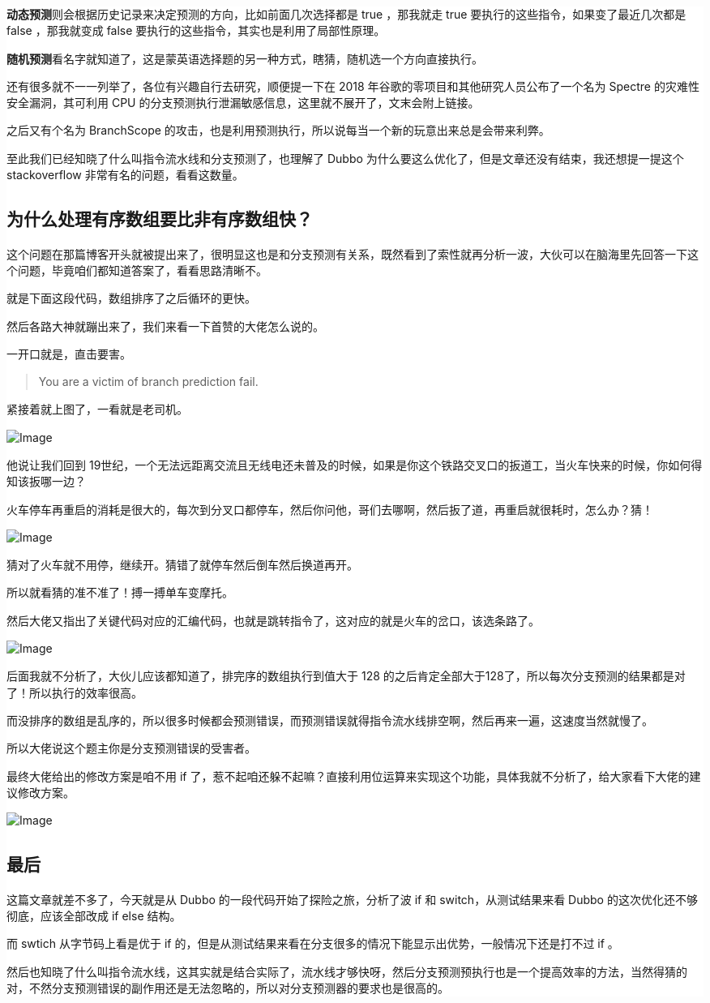 **动态预测**则会根据历史记录来决定预测的方向，比如前面几次选择都是 true ，那我就走 true 要执行的这些指令，如果变了最近几次都是 false ，那我就变成 false 要执行的这些指令，其实也是利用了局部性原理。

**随机预测**看名字就知道了，这是蒙英语选择题的另一种方式，瞎猜，随机选一个方向直接执行。

还有很多就不一一列举了，各位有兴趣自行去研究，顺便提一下在 2018 年谷歌的零项目和其他研究人员公布了一个名为 Spectre 的灾难性安全漏洞，其可利用 CPU 的分支预测执行泄漏敏感信息，这里就不展开了，文末会附上链接。

之后又有个名为 BranchScope 的攻击，也是利用预测执行，所以说每当一个新的玩意出来总是会带来利弊。

至此我们已经知晓了什么叫指令流水线和分支预测了，也理解了 Dubbo 为什么要这么优化了，但是文章还没有结束，我还想提一提这个 stackoverflow 非常有名的问题，看看这数量。



## 为什么处理有序数组要比非有序数组快？

这个问题在那篇博客开头就被提出来了，很明显这也是和分支预测有关系，既然看到了索性就再分析一波，大伙可以在脑海里先回答一下这个问题，毕竟咱们都知道答案了，看看思路清晰不。

就是下面这段代码，数组排序了之后循环的更快。



然后各路大神就蹦出来了，我们来看一下首赞的大佬怎么说的。

一开口就是，直击要害。

> You are a victim of branch prediction fail.

紧接着就上图了，一看就是老司机。

![Image](https://mmbiz.qpic.cn/mmbiz_png/azicia1hOY6QibEh7mVicEt6icC8A9fpiaJYa9vDMp8lMnLS87P1A7PvgxTzdiaKKHkpOJ2paYmT5TBiaxvYMa41URJxicA/640?wx_fmt=png&tp=webp&wxfrom=5&wx_lazy=1&wx_co=1)

他说让我们回到 19世纪，一个无法远距离交流且无线电还未普及的时候，如果是你这个铁路交叉口的扳道工，当火车快来的时候，你如何得知该扳哪一边？

火车停车再重启的消耗是很大的，每次到分叉口都停车，然后你问他，哥们去哪啊，然后扳了道，再重启就很耗时，怎么办？猜！

![Image](https://mmbiz.qpic.cn/mmbiz_png/azicia1hOY6QibEh7mVicEt6icC8A9fpiaJYa9lAEZ4HtfqJkc75hic3IJttLM8w0ohfnpMdFcrakIF7tZYE0qiaereoYw/640?wx_fmt=png&tp=webp&wxfrom=5&wx_lazy=1&wx_co=1)

猜对了火车就不用停，继续开。猜错了就停车然后倒车然后换道再开。

所以就看猜的准不准了！搏一搏单车变摩托。

然后大佬又指出了关键代码对应的汇编代码，也就是跳转指令了，这对应的就是火车的岔口，该选条路了。

![Image](https://mmbiz.qpic.cn/mmbiz_png/azicia1hOY6QibEh7mVicEt6icC8A9fpiaJYa9WicvEVFrwjHMndwD0THWibLtdk6xQcepIbErECbXj9SMFoibVKrpIkm5A/640?wx_fmt=png&tp=webp&wxfrom=5&wx_lazy=1&wx_co=1)

后面我就不分析了，大伙儿应该都知道了，排完序的数组执行到值大于 128 的之后肯定全部大于128了，所以每次分支预测的结果都是对了！所以执行的效率很高。

而没排序的数组是乱序的，所以很多时候都会预测错误，而预测错误就得指令流水线排空啊，然后再来一遍，这速度当然就慢了。

所以大佬说这个题主你是分支预测错误的受害者。

最终大佬给出的修改方案是咱不用 if 了，惹不起咱还躲不起嘛？直接利用位运算来实现这个功能，具体我就不分析了，给大家看下大佬的建议修改方案。

![Image](https://mmbiz.qpic.cn/mmbiz_png/azicia1hOY6QibEh7mVicEt6icC8A9fpiaJYa9mW89Oia2dyluibIwPtJ5KUlY8tJgfN0SPB6HGI4lqo7oicriaZDNSnw00A/640?wx_fmt=png&tp=webp&wxfrom=5&wx_lazy=1&wx_co=1)

## 最后

这篇文章就差不多了，今天就是从 Dubbo 的一段代码开始了探险之旅，分析了波 if 和 switch，从测试结果来看 Dubbo 的这次优化还不够彻底，应该全部改成 if else 结构。

而 swtich 从字节码上看是优于 if 的，但是从测试结果来看在分支很多的情况下能显示出优势，一般情况下还是打不过 if 。

然后也知晓了什么叫指令流水线，这其实就是结合实际了，流水线才够快呀，然后分支预测预执行也是一个提高效率的方法，当然得猜的对，不然分支预测错误的副作用还是无法忽略的，所以对分支预测器的要求也是很高的。

